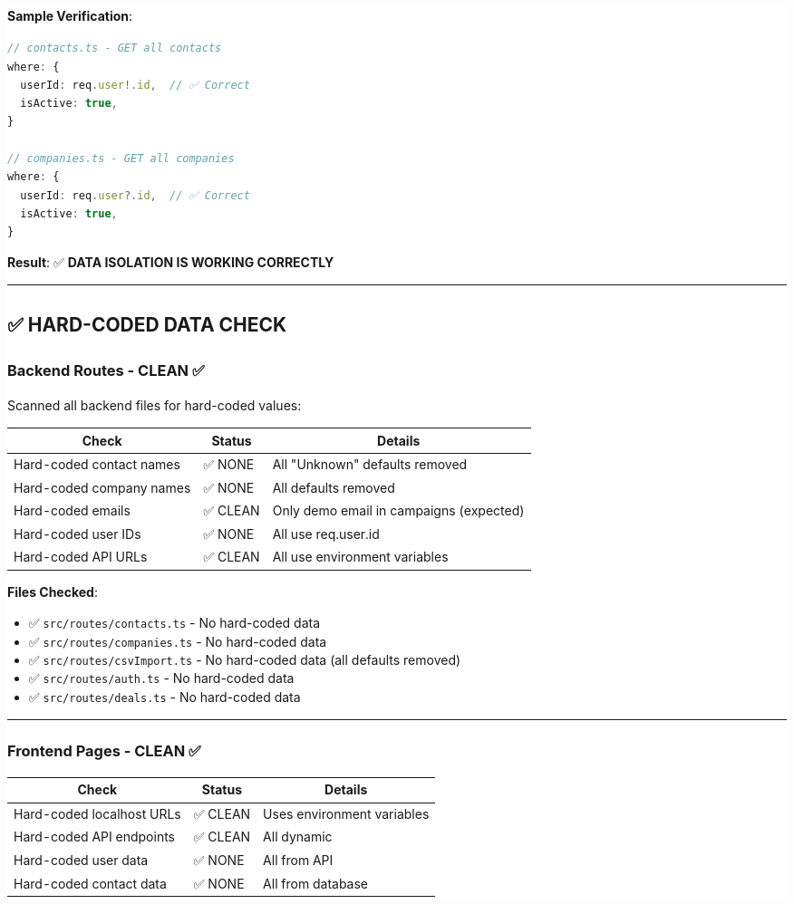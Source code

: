 **Sample Verification**:
```typescript
// contacts.ts - GET all contacts
where: {
  userId: req.user!.id,  // ✅ Correct
  isActive: true,
}

// companies.ts - GET all companies
where: {
  userId: req.user?.id,  // ✅ Correct
  isActive: true,
}
```

**Result**: ✅ **DATA ISOLATION IS WORKING CORRECTLY**

---

## ✅ HARD-CODED DATA CHECK

### **Backend Routes - CLEAN ✅**

Scanned all backend files for hard-coded values:

| Check | Status | Details |
|-------|--------|---------|
| Hard-coded contact names | ✅ NONE | All "Unknown" defaults removed |
| Hard-coded company names | ✅ NONE | All defaults removed |
| Hard-coded emails | ✅ CLEAN | Only demo email in campaigns (expected) |
| Hard-coded user IDs | ✅ NONE | All use req.user.id |
| Hard-coded API URLs | ✅ CLEAN | All use environment variables |

**Files Checked**:
- ✅ `src/routes/contacts.ts` - No hard-coded data
- ✅ `src/routes/companies.ts` - No hard-coded data
- ✅ `src/routes/csvImport.ts` - No hard-coded data (all defaults removed)
- ✅ `src/routes/auth.ts` - No hard-coded data
- ✅ `src/routes/deals.ts` - No hard-coded data

---

### **Frontend Pages - CLEAN ✅**

| Check | Status | Details |
|-------|--------|---------|
| Hard-coded localhost URLs | ✅ CLEAN | Uses environment variables |
| Hard-coded API endpoints | ✅ CLEAN | All dynamic |
| Hard-coded user data | ✅ NONE | All from API |
| Hard-coded contact data | ✅ NONE | All from database |
